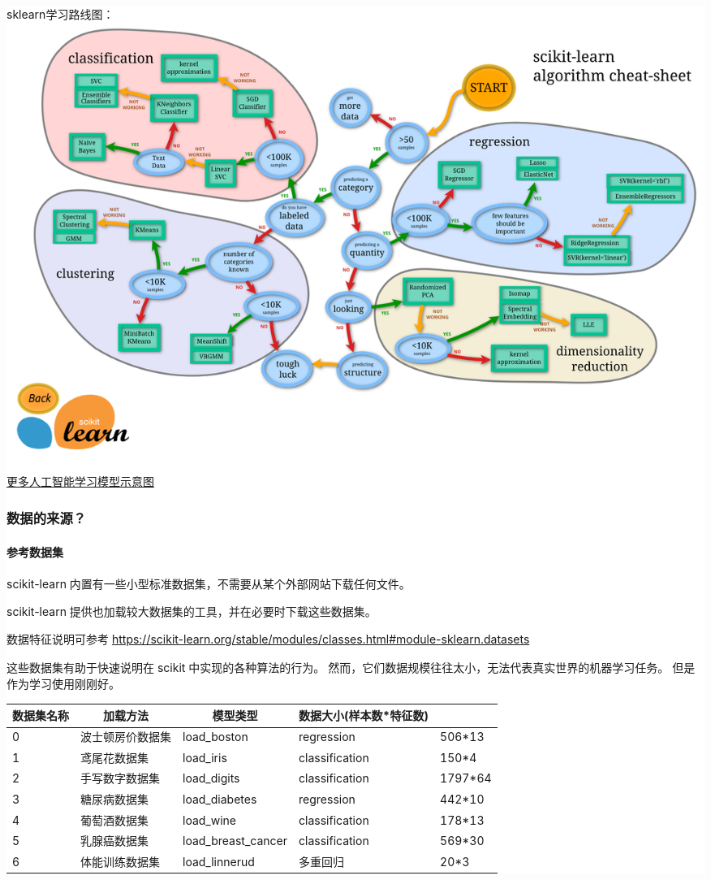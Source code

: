sklearn学习路线图：![img](/imgs/ml_map.png)

[更多人工智能学习模型示意图](/imgs/人工智能学习模型示意图.pdf)

### 数据的来源？

#### 参考数据集

scikit-learn 内置有一些小型标准数据集，不需要从某个外部网站下载任何文件。

scikit-learn 提供也加载较大数据集的工具，并在必要时下载这些数据集。

数据特征说明可参考
https://scikit-learn.org/stable/modules/classes.html#module-sklearn.datasets

这些数据集有助于快速说明在 scikit 中实现的各种算法的行为。
然而，它们数据规模往往太小，无法代表真实世界的机器学习任务。
但是作为学习使用刚刚好。

| 数据集名称 | 加载方法     | 模型类型               | 数据大小(样本数*特征数)       |         |
|-------|----------|--------------------|---------------------|---------|
| 0     | 波士顿房价数据集 | load_boston        | regression          | 506*13  |
| 1     | 鸢尾花数据集   | load_iris          | classification      | 150*4   |
| 2     | 手写数字数据集  | load_digits        | classification      | 1797*64 |
| 3     | 糖尿病数据集   | load_diabetes      | regression          | 442*10  |
| 4     | 葡萄酒数据集   | load_wine          | classification      | 178*13  |
| 5     | 乳腺癌数据集   | load_breast_cancer | classification      | 569*30  |
| 6     | 体能训练数据集  | load_linnerud      | 多重回归 | 20*3    |
